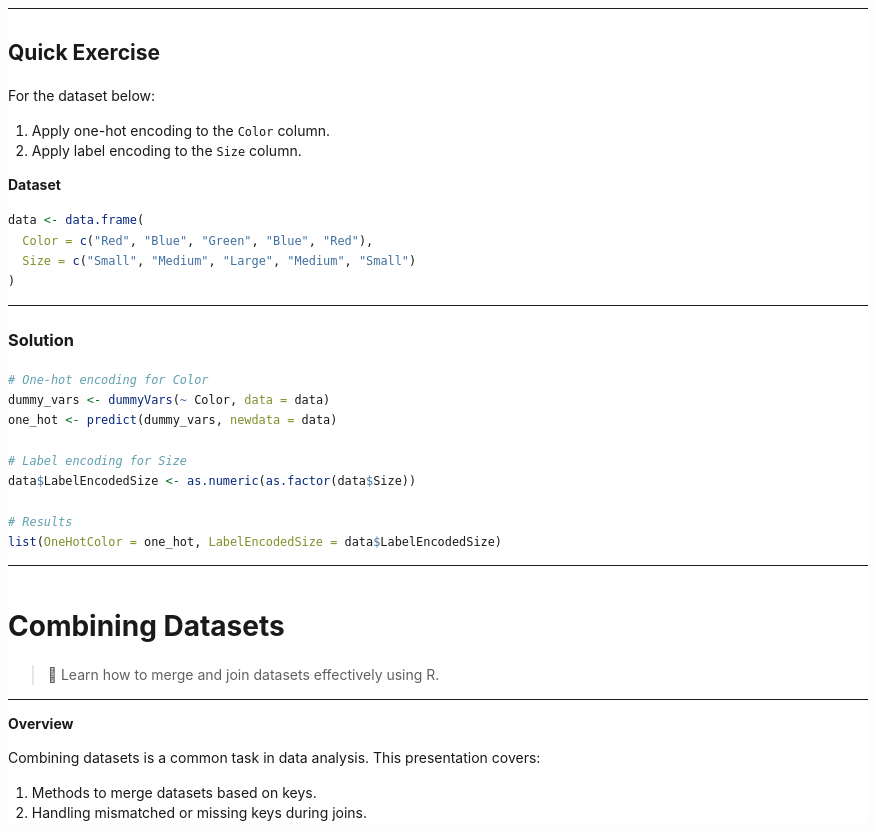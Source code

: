 ```r
```


---

## Quick Exercise


For the dataset below:

1. Apply one-hot encoding to the `Color` column.
2. Apply label encoding to the `Size` column.

**Dataset**

```r
data <- data.frame(
  Color = c("Red", "Blue", "Green", "Blue", "Red"),
  Size = c("Small", "Medium", "Large", "Medium", "Small")
)
```


---

### Solution

```r
# One-hot encoding for Color
dummy_vars <- dummyVars(~ Color, data = data)
one_hot <- predict(dummy_vars, newdata = data)

# Label encoding for Size
data$LabelEncodedSize <- as.numeric(as.factor(data$Size))

# Results
list(OneHotColor = one_hot, LabelEncodedSize = data$LabelEncodedSize)
```


---

# Combining Datasets

> 🔗 Learn how to merge and join datasets effectively using R.

---

**Overview**


Combining datasets is a common task in data analysis. This presentation covers:

1. Methods to merge datasets based on keys.
2. Handling mismatched or missing keys during joins.

